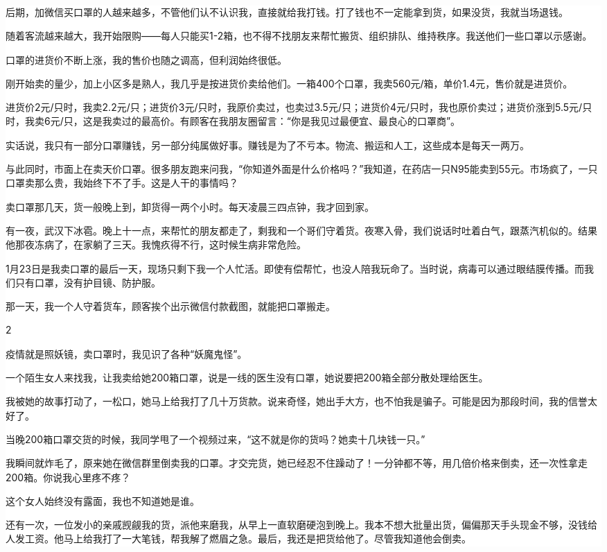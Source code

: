   

后期，加微信买口罩的人越来越多，不管他们认不认识我，直接就给我打钱。打了钱也不一定能拿到货，如果没货，我就当场退钱。

  

随着客流越来越大，我开始限购——每人只能买1-2箱，也不得不找朋友来帮忙搬货、组织排队、维持秩序。我送他们一些口罩以示感谢。

  

口罩的进货价不断上涨，我的售价也随之调高，但利润始终很低。

  

刚开始卖的量少，加上小区多是熟人，我几乎是按进货价卖给他们。一箱400个口罩，我卖560元/箱，单价1.4元，售价就是进货价。

  

进货价2元/只时，我卖2.2元/只；进货价3元/只时，我原价卖过，也卖过3.5元/只；进货价4元/只时，我也原价卖过；进货价涨到5.5元/只时，我卖6元/只，这是我卖过的最高价。有顾客在我朋友圈留言：“你是我见过最便宜、最良心的口罩商”。

  

实话说，我只有一部分口罩赚钱，另一部分纯属做好事。赚钱是为了不亏本。物流、搬运和人工，这些成本是每天一两万。

  

与此同时，市面上在卖天价口罩。很多朋友跑来问我，“你知道外面是什么价格吗？”我知道，在药店一只N95能卖到55元。市场疯了，一只口罩卖那么贵，我始终下不了手。这是人干的事情吗？

  

卖口罩那几天，货一般晚上到，卸货得一两个小时。每天凌晨三四点钟，我才回到家。

  

有一夜，武汉下冰雹。晚上十一点，来帮忙的朋友都走了，剩我和一个哥们守着货。夜寒入骨，我们说话时吐着白气，跟蒸汽机似的。结果他那夜冻病了，在家躺了三天。我愧疚得不行，这时候生病非常危险。

  

1月23日是我卖口罩的最后一天，现场只剩下我一个人忙活。即使有偿帮忙，也没人陪我玩命了。当时说，病毒可以通过眼结膜传播。而我们只有口罩，没有护目镜、防护服。

  

那一天，我一个人守着货车，顾客挨个出示微信付款截图，就能把口罩搬走。

  

2

  

疫情就是照妖镜，卖口罩时，我见识了各种“妖魔鬼怪”。

  

一个陌生女人来找我，让我卖给她200箱口罩，说是一线的医生没有口罩，她说要把200箱全部分散处理给医生。

  

我被她的故事打动了，一松口，她马上给我打了几十万货款。说来奇怪，她出手大方，也不怕我是骗子。可能是因为那段时间，我的信誉太好了。

  

当晚200箱口罩交货的时候，我同学甩了一个视频过来，“这不就是你的货吗？她卖十几块钱一只。”

  

我瞬间就炸毛了，原来她在微信群里倒卖我的口罩。才交完货，她已经忍不住躁动了！一分钟都不等，用几倍价格来倒卖，还一次性拿走200箱。你说我心里疼不疼？

  

这个女人始终没有露面，我也不知道她是谁。

  

还有一次，一位发小的亲戚觊觎我的货，派他来磨我，从早上一直软磨硬泡到晚上。我本不想大批量出货，偏偏那天手头现金不够，没钱给人发工资。他马上给我打了一大笔钱，帮我解了燃眉之急。最后，我还是把货给他了。尽管我知道他会倒卖。
